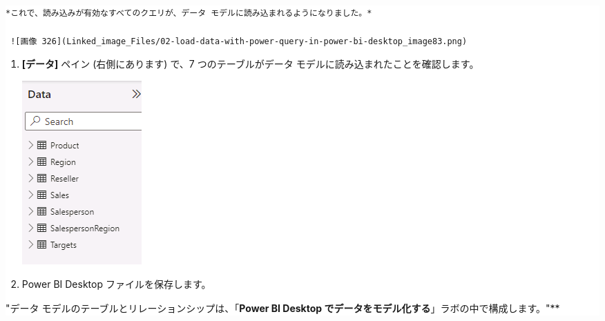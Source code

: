     *これで、読み込みが有効なすべてのクエリが、データ モデルに読み込まれるようになりました。*

     ![画像 326](Linked_image_Files/02-load-data-with-power-query-in-power-bi-desktop_image83.png)

1. **[データ]** ペイン (右側にあります) で、7 つのテーブルがデータ モデルに読み込まれたことを確認します。

     ![図 3](Linked_image_Files/02-load-data-with-power-query-in-power-bi-desktop_image84.png)

1. Power BI Desktop ファイルを保存します。

"データ モデルのテーブルとリレーションシップは、「**Power BI Desktop でデータをモデル化する**」ラボの中で構成します。"**
